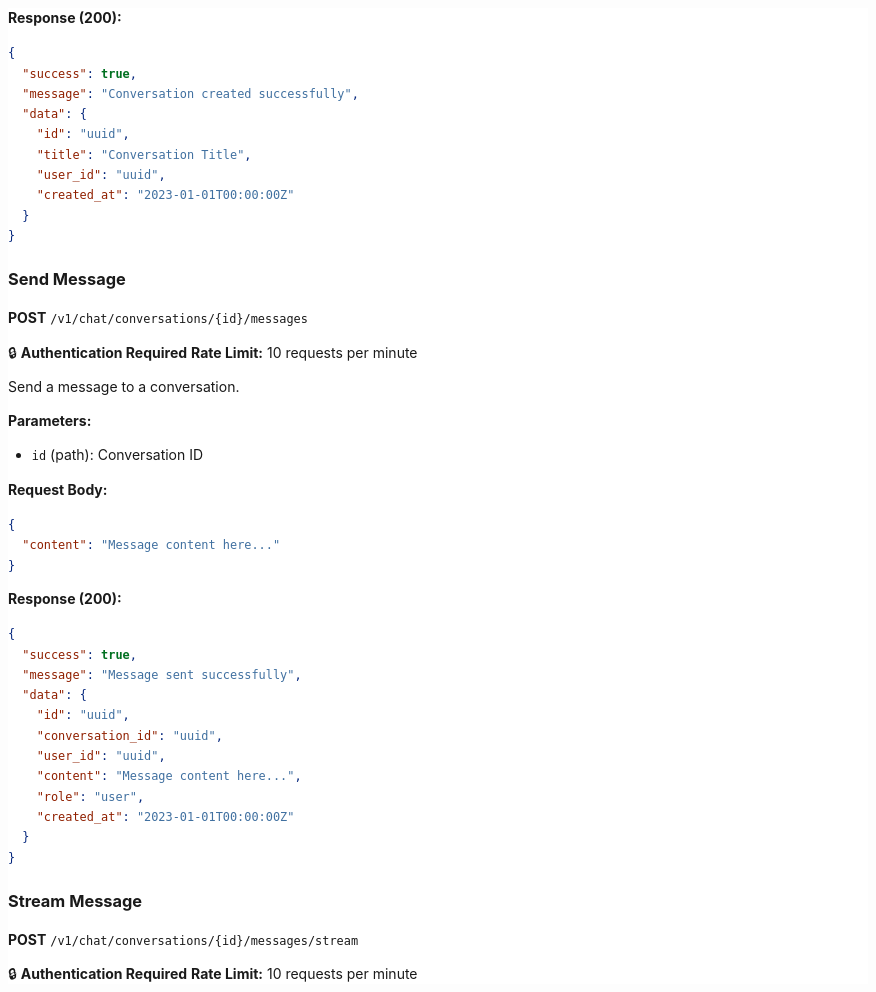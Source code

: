 **Response (200):**
```json
{
  "success": true,
  "message": "Conversation created successfully",
  "data": {
    "id": "uuid",
    "title": "Conversation Title",
    "user_id": "uuid",
    "created_at": "2023-01-01T00:00:00Z"
  }
}
```

### Send Message

**POST** `/v1/chat/conversations/{id}/messages`

🔒 **Authentication Required**
**Rate Limit:** 10 requests per minute

Send a message to a conversation.

**Parameters:**
- `id` (path): Conversation ID

**Request Body:**
```json
{
  "content": "Message content here..."
}
```

**Response (200):**
```json
{
  "success": true,
  "message": "Message sent successfully",
  "data": {
    "id": "uuid",
    "conversation_id": "uuid",
    "user_id": "uuid",
    "content": "Message content here...",
    "role": "user",
    "created_at": "2023-01-01T00:00:00Z"
  }
}
```

### Stream Message

**POST** `/v1/chat/conversations/{id}/messages/stream`

🔒 **Authentication Required**
**Rate Limit:** 10 requests per minute
